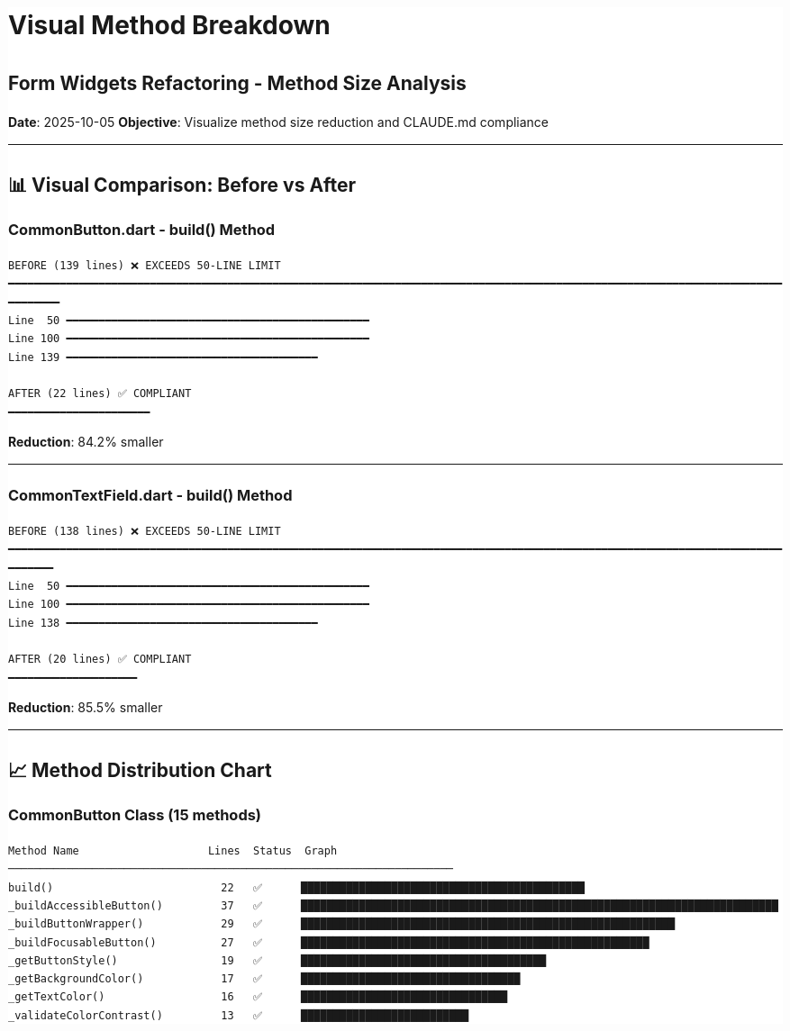 # Visual Method Breakdown
## Form Widgets Refactoring - Method Size Analysis

**Date**: 2025-10-05
**Objective**: Visualize method size reduction and CLAUDE.md compliance

---

## 📊 Visual Comparison: Before vs After

### CommonButton.dart - build() Method

```
BEFORE (139 lines) ❌ EXCEEDS 50-LINE LIMIT
━━━━━━━━━━━━━━━━━━━━━━━━━━━━━━━━━━━━━━━━━━━━━━━━━━━━━━━━━━━━━━━━━━━━━━━━━━━━━━━━━━━━━━━━━━━━━━━━━━━━━━━━━━━━━━━━━━━━━━━━━━━━━━━━
Line  50 ━━━━━━━━━━━━━━━━━━━━━━━━━━━━━━━━━━━━━━━━━━━━━━━
Line 100 ━━━━━━━━━━━━━━━━━━━━━━━━━━━━━━━━━━━━━━━━━━━━━━━
Line 139 ━━━━━━━━━━━━━━━━━━━━━━━━━━━━━━━━━━━━━━━

AFTER (22 lines) ✅ COMPLIANT
━━━━━━━━━━━━━━━━━━━━━━
```

**Reduction**: 84.2% smaller

---

### CommonTextField.dart - build() Method

```
BEFORE (138 lines) ❌ EXCEEDS 50-LINE LIMIT
━━━━━━━━━━━━━━━━━━━━━━━━━━━━━━━━━━━━━━━━━━━━━━━━━━━━━━━━━━━━━━━━━━━━━━━━━━━━━━━━━━━━━━━━━━━━━━━━━━━━━━━━━━━━━━━━━━━━━━━━━━━━━━━
Line  50 ━━━━━━━━━━━━━━━━━━━━━━━━━━━━━━━━━━━━━━━━━━━━━━━
Line 100 ━━━━━━━━━━━━━━━━━━━━━━━━━━━━━━━━━━━━━━━━━━━━━━━
Line 138 ━━━━━━━━━━━━━━━━━━━━━━━━━━━━━━━━━━━━━━━

AFTER (20 lines) ✅ COMPLIANT
━━━━━━━━━━━━━━━━━━━━
```

**Reduction**: 85.5% smaller

---

## 📈 Method Distribution Chart

### CommonButton Class (15 methods)

```
Method Name                    Lines  Status  Graph
─────────────────────────────────────────────────────────────────────
build()                          22   ✅      ████████████████████████████████████████████
_buildAccessibleButton()         37   ✅      ██████████████████████████████████████████████████████████████████████████
_buildButtonWrapper()            29   ✅      ██████████████████████████████████████████████████████████
_buildFocusableButton()          27   ✅      ██████████████████████████████████████████████████████
_getButtonStyle()                19   ✅      ██████████████████████████████████████
_getBackgroundColor()            17   ✅      ██████████████████████████████████
_getTextColor()                  16   ✅      ████████████████████████████████
_validateColorContrast()         13   ✅      ██████████████████████████
```